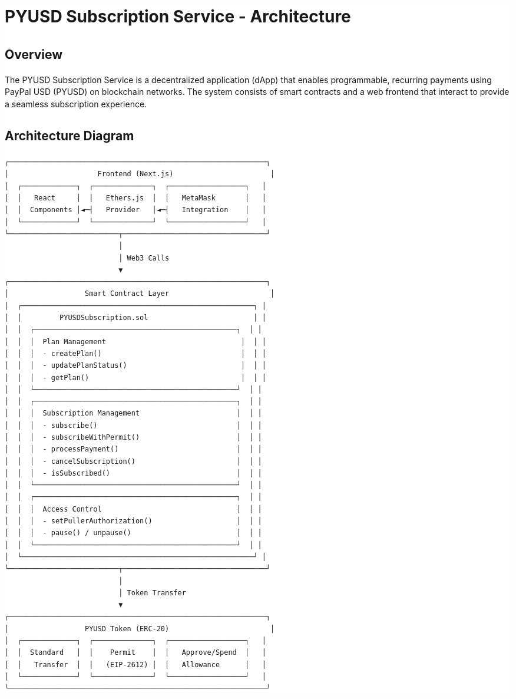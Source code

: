 # PYUSD Subscription Service - Architecture

## Overview

The PYUSD Subscription Service is a decentralized application (dApp) that enables programmable, recurring payments using PayPal USD (PYUSD) on blockchain networks. The system consists of smart contracts and a web frontend that interact to provide a seamless subscription experience.

## Architecture Diagram

```
┌─────────────────────────────────────────────────────────────┐
│                     Frontend (Next.js)                       │
│  ┌─────────────┐  ┌──────────────┐  ┌──────────────────┐   │
│  │   React     │  │   Ethers.js  │  │   MetaMask       │   │
│  │  Components │◄─┤   Provider   │◄─┤   Integration    │   │
│  └─────────────┘  └──────────────┘  └──────────────────┘   │
└──────────────────────────┬──────────────────────────────────┘
                           │
                           │ Web3 Calls
                           ▼
┌─────────────────────────────────────────────────────────────┐
│                  Smart Contract Layer                        │
│  ┌───────────────────────────────────────────────────────┐ │
│  │         PYUSDSubscription.sol                         │ │
│  │  ┌────────────────────────────────────────────────┐  │ │
│  │  │  Plan Management                                │  │ │
│  │  │  - createPlan()                                 │  │ │
│  │  │  - updatePlanStatus()                           │  │ │
│  │  │  - getPlan()                                    │  │ │
│  │  └────────────────────────────────────────────────┘  │ │
│  │  ┌────────────────────────────────────────────────┐  │ │
│  │  │  Subscription Management                       │  │ │
│  │  │  - subscribe()                                 │  │ │
│  │  │  - subscribeWithPermit()                       │  │ │
│  │  │  - processPayment()                            │  │ │
│  │  │  - cancelSubscription()                        │  │ │
│  │  │  - isSubscribed()                              │  │ │
│  │  └────────────────────────────────────────────────┘  │ │
│  │  ┌────────────────────────────────────────────────┐  │ │
│  │  │  Access Control                                │  │ │
│  │  │  - setPullerAuthorization()                    │  │ │
│  │  │  - pause() / unpause()                         │  │ │
│  │  └────────────────────────────────────────────────┘  │ │
│  └───────────────────────────────────────────────────────┘ │
└──────────────────────────┬──────────────────────────────────┘
                           │
                           │ Token Transfer
                           ▼
┌─────────────────────────────────────────────────────────────┐
│                  PYUSD Token (ERC-20)                        │
│  ┌─────────────┐  ┌──────────────┐  ┌──────────────────┐   │
│  │  Standard   │  │    Permit    │  │   Approve/Spend  │   │
│  │   Transfer  │  │   (EIP-2612) │  │   Allowance      │   │
│  └─────────────┘  └──────────────┘  └──────────────────┘   │
└─────────────────────────────────────────────────────────────┘
```
